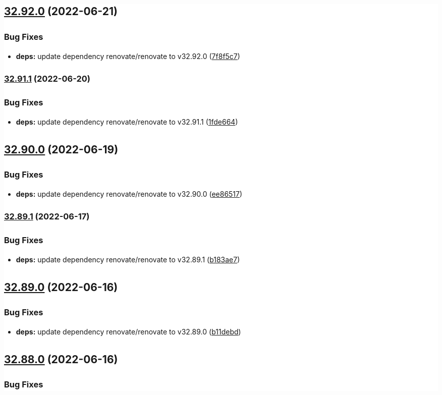 ## [32.92.0](https://github.com/renovatebot/github-action/compare/v32.91.1...v32.92.0) (2022-06-21)


### Bug Fixes

* **deps:** update dependency renovate/renovate to v32.92.0 ([7f8f5c7](https://github.com/renovatebot/github-action/commit/7f8f5c701c18a98b4d4f2ed1e331cef7161c69d8))

### [32.91.1](https://github.com/renovatebot/github-action/compare/v32.90.0...v32.91.1) (2022-06-20)


### Bug Fixes

* **deps:** update dependency renovate/renovate to v32.91.1 ([1fde664](https://github.com/renovatebot/github-action/commit/1fde664b3e8c3d76bf047f022f09e6d5c06d26a6))

## [32.90.0](https://github.com/renovatebot/github-action/compare/v32.89.1...v32.90.0) (2022-06-19)


### Bug Fixes

* **deps:** update dependency renovate/renovate to v32.90.0 ([ee86517](https://github.com/renovatebot/github-action/commit/ee86517bc9a8b8314923e11be5a2eb7e45ced42e))

### [32.89.1](https://github.com/renovatebot/github-action/compare/v32.89.0...v32.89.1) (2022-06-17)


### Bug Fixes

* **deps:** update dependency renovate/renovate to v32.89.1 ([b183ae7](https://github.com/renovatebot/github-action/commit/b183ae78e3452ed23218c9b9cf8ff3d219da73d8))

## [32.89.0](https://github.com/renovatebot/github-action/compare/v32.88.0...v32.89.0) (2022-06-16)


### Bug Fixes

* **deps:** update dependency renovate/renovate to v32.89.0 ([b11debd](https://github.com/renovatebot/github-action/commit/b11debdc836a35552f0327068642822dc12b1baf))

## [32.88.0](https://github.com/renovatebot/github-action/compare/v32.87.0...v32.88.0) (2022-06-16)


### Bug Fixes
